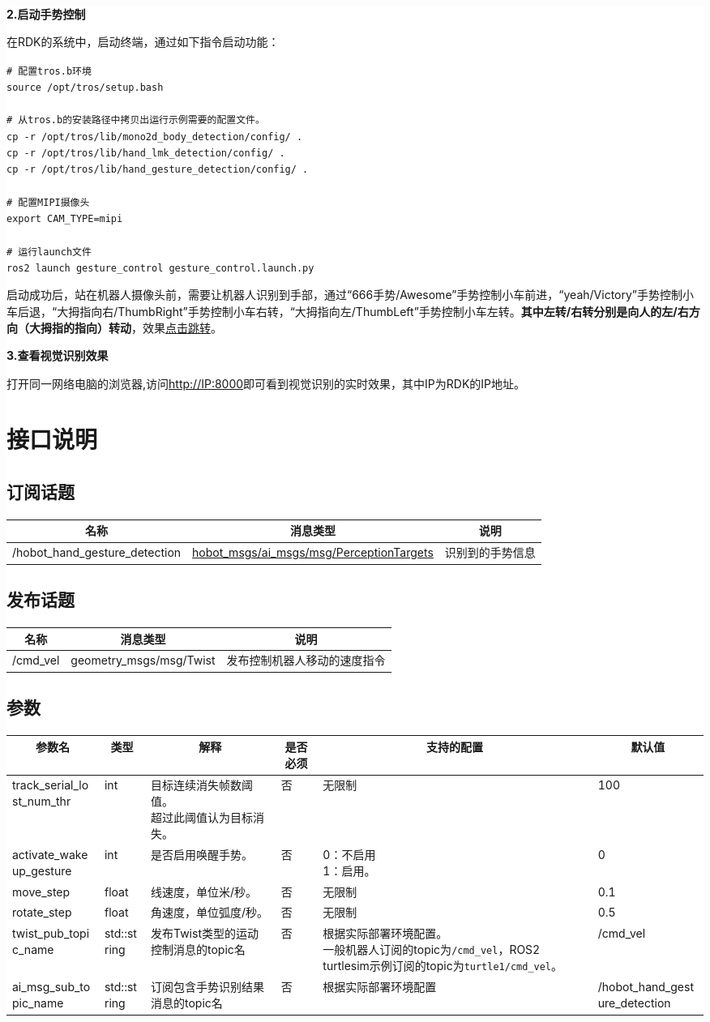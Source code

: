 **2.启动手势控制**

在RDK的系统中，启动终端，通过如下指令启动功能：

```shell
# 配置tros.b环境
source /opt/tros/setup.bash

# 从tros.b的安装路径中拷贝出运行示例需要的配置文件。
cp -r /opt/tros/lib/mono2d_body_detection/config/ .
cp -r /opt/tros/lib/hand_lmk_detection/config/ .
cp -r /opt/tros/lib/hand_gesture_detection/config/ .

# 配置MIPI摄像头
export CAM_TYPE=mipi

# 运行launch文件
ros2 launch gesture_control gesture_control.launch.py
```

启动成功后，站在机器人摄像头前，需要让机器人识别到手部，通过“666手势/Awesome”手势控制小车前进，“yeah/Victory”手势控制小车后退，“大拇指向右/ThumbRight”手势控制小车右转，“大拇指向左/ThumbLeft”手势控制小车左转。**其中左转/右转分别是向人的左/右方向（大拇指的指向）转动**，效果[点击跳转](https://developer.horizon.cc/documents_tros/apps/car_gesture_control)。

**3.查看视觉识别效果**

打开同一网络电脑的浏览器,访问[http://IP:8000](http://IP:8000)即可看到视觉识别的实时效果，其中IP为RDK的IP地址。 

# 接口说明

## 订阅话题

| 名称                          | 消息类型                                                     | 说明                                                   |
| ----------------------------- | ------------------------------------------------------------ | ------------------------------------------------------ |
| /hobot_hand_gesture_detection   | [hobot_msgs/ai_msgs/msg/PerceptionTargets](https://github.com/HorizonRDK/hobot_msgs/blob/develop/ai_msgs/msg/PerceptionTargets.msg)     | 识别到的手势信息   |

## 发布话题

| 名称                          | 消息类型                                                      | 说明                                |
| ----------------------------- | ------------------------------------------------------------ | ------------------------------------------------------ |
| /cmd_vel                      | geometry_msgs/msg/Twist                                      | 发布控制机器人移动的速度指令              |

## 参数

| 参数名                    | 类型        | 解释     | 是否必须 | 支持的配置       | 默认值         |
| ------------------------ | ----------- | -------- | ------- | -------------- | -------------- | 
| track_serial_lost_num_thr | int         | 目标连续消失帧数阈值。<br>超过此阈值认为目标消失。 | 否       | 无限制                                                                                                  | 100                           |
| activate_wakeup_gesture   | int         | 是否启用唤醒手势。                             | 否       | 0：不启用<br>1：启用。                                                                               | 0                             |
| move_step                 | float       | 线速度，单位米/秒。                       | 否       | 无限制                                                                                                  | 0.1                           |
| rotate_step               | float       | 角速度，单位弧度/秒。                     | 否       | 无限制                                                                                                  | 0.5                           |
| twist_pub_topic_name      | std::string | 发布Twist类型的运动控制消息的topic名           | 否       | 根据实际部署环境配置。<br>一般机器人订阅的topic为`/cmd_vel`，ROS2 turtlesim示例订阅的topic为`turtle1/cmd_vel`。 | /cmd_vel                      |
| ai_msg_sub_topic_name     | std::string | 订阅包含手势识别结果消息的topic名          | 否       | 根据实际部署环境配置                                                                                    | /hobot_hand_gesture_detection |
